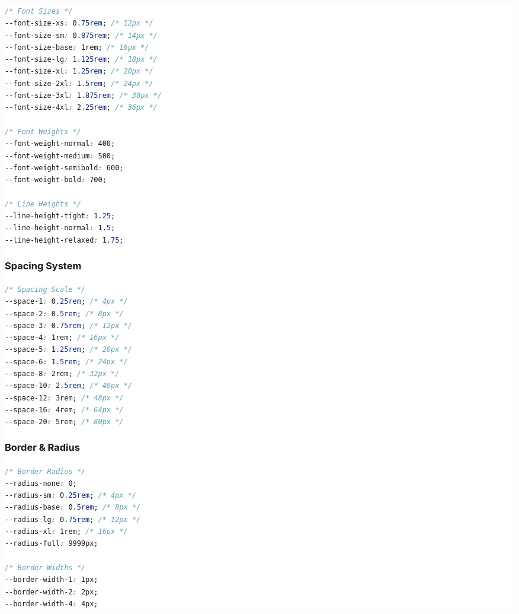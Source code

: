 ```css
/* Font Sizes */
--font-size-xs: 0.75rem; /* 12px */
--font-size-sm: 0.875rem; /* 14px */
--font-size-base: 1rem; /* 16px */
--font-size-lg: 1.125rem; /* 18px */
--font-size-xl: 1.25rem; /* 20px */
--font-size-2xl: 1.5rem; /* 24px */
--font-size-3xl: 1.875rem; /* 30px */
--font-size-4xl: 2.25rem; /* 36px */

/* Font Weights */
--font-weight-normal: 400;
--font-weight-medium: 500;
--font-weight-semibold: 600;
--font-weight-bold: 700;

/* Line Heights */
--line-height-tight: 1.25;
--line-height-normal: 1.5;
--line-height-relaxed: 1.75;
```

### **Spacing System**

```css
/* Spacing Scale */
--space-1: 0.25rem; /* 4px */
--space-2: 0.5rem; /* 8px */
--space-3: 0.75rem; /* 12px */
--space-4: 1rem; /* 16px */
--space-5: 1.25rem; /* 20px */
--space-6: 1.5rem; /* 24px */
--space-8: 2rem; /* 32px */
--space-10: 2.5rem; /* 40px */
--space-12: 3rem; /* 48px */
--space-16: 4rem; /* 64px */
--space-20: 5rem; /* 80px */
```

### **Border & Radius**

```css
/* Border Radius */
--radius-none: 0;
--radius-sm: 0.25rem; /* 4px */
--radius-base: 0.5rem; /* 8px */
--radius-lg: 0.75rem; /* 12px */
--radius-xl: 1rem; /* 16px */
--radius-full: 9999px;

/* Border Widths */
--border-width-1: 1px;
--border-width-2: 2px;
--border-width-4: 4px;
```
